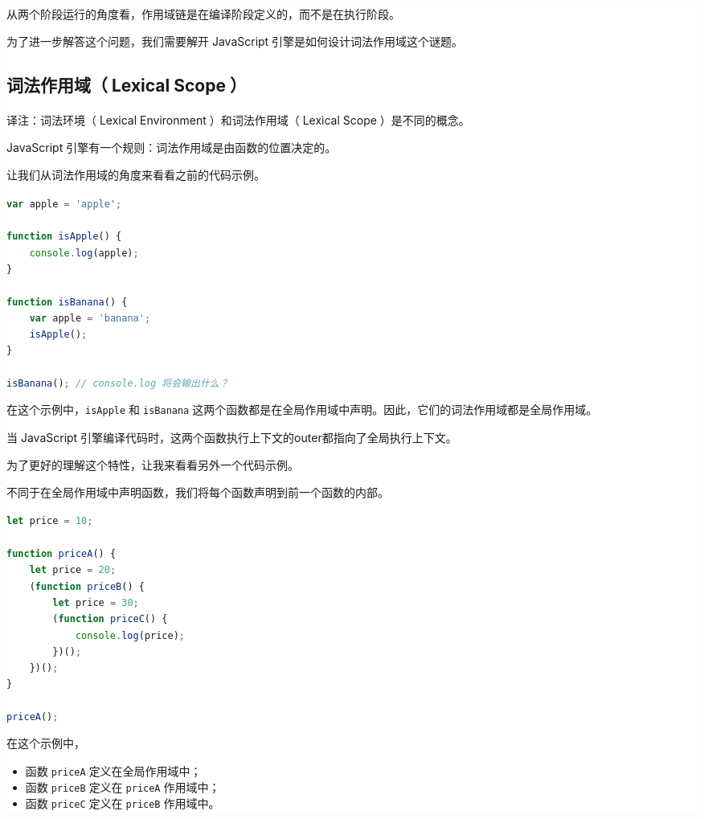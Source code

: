 从两个阶段运行的角度看，作用域链是在编译阶段定义的，而不是在执行阶段。 

为了进一步解答这个问题，我们需要解开 JavaScript 引擎是如何设计词法作用域这个谜题。 

## 词法作用域（ Lexical Scope ）

译注：词法环境（ Lexical Environment ）和词法作用域（ Lexical Scope ）是不同的概念。

JavaScript 引擎有一个规则：词法作用域是由函数的位置决定的。 

让我们从词法作用域的角度来看看之前的代码示例。 

```javascript
var apple = 'apple';

function isApple() {
    console.log(apple);
}

function isBanana() {
    var apple = 'banana';
    isApple();
}

isBanana(); // console.log 将会输出什么？
```

在这个示例中，`isApple` 和 `isBanana` 这两个函数都是在全局作用域中声明。因此，它们的词法作用域都是全局作用域。 

当 JavaScript 引擎编译代码时，这两个函数执行上下文的outer都指向了全局执行上下文。 

为了更好的理解这个特性，让我来看看另外一个代码示例。 

不同于在全局作用域中声明函数，我们将每个函数声明到前一个函数的内部。 

```javascript
let price = 10;

function priceA() {
    let price = 20;
    (function priceB() {
        let price = 30;
        (function priceC() {
            console.log(price);
        })();
    })();
}

priceA();
```

在这个示例中， 

* 函数 `priceA` 定义在全局作用域中； 
* 函数 `priceB` 定义在 `priceA` 作用域中； 
* 函数 `priceC` 定义在 `priceB` 作用域中。

